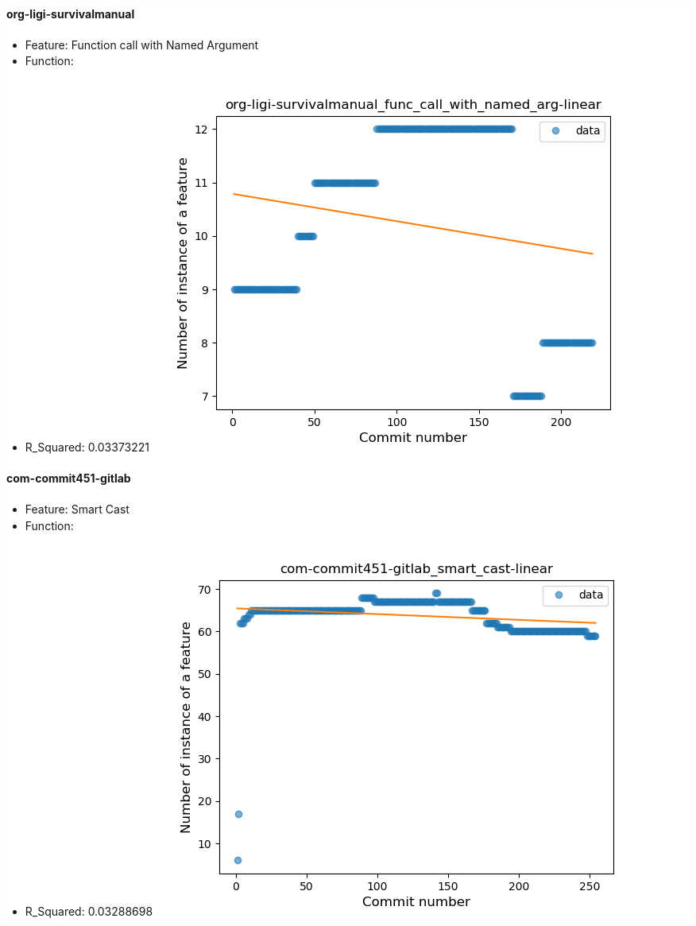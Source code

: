 #### org-ligi-survivalmanual
* Feature: Function call with Named Argument
* Function: ![equation](http://latex.codecogs.com/svg.latex?-0.005134x%20&plus;%2010.78853)
* R_Squared: 0.03373221
 ![org-ligi-survivalmanual](../plots/org-ligi-survivalmanual_func_call_with_named_arg_T2.png)

#### com-commit451-gitlab
* Feature: Smart Cast
* Function: ![equation](http://latex.codecogs.com/svg.latex?-0.013532x%20&plus;%2065.437988)
* R_Squared: 0.03288698
 ![com-commit451-gitlab](../plots/com-commit451-gitlab_smart_cast_T2.png)
